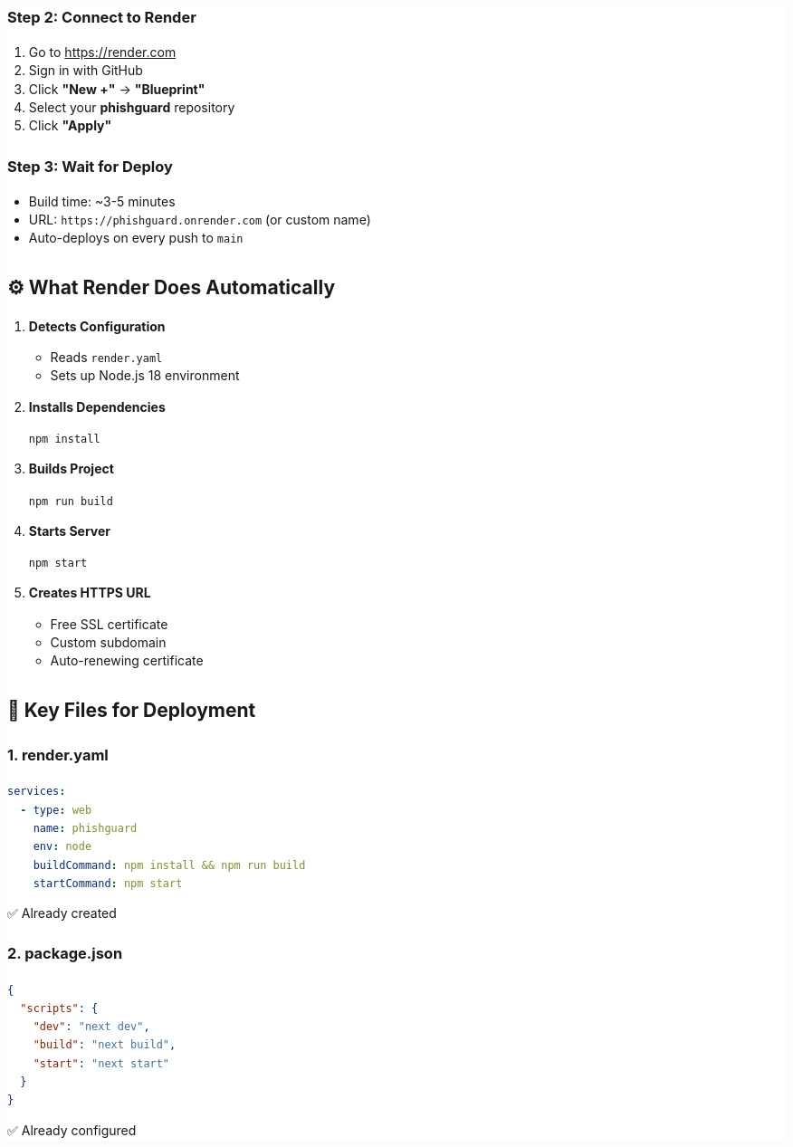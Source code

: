 ### Step 2: Connect to Render
1. Go to https://render.com
2. Sign in with GitHub
3. Click **"New +"** → **"Blueprint"**
4. Select your **phishguard** repository
5. Click **"Apply"**

### Step 3: Wait for Deploy
- Build time: ~3-5 minutes
- URL: `https://phishguard.onrender.com` (or custom name)
- Auto-deploys on every push to `main`

## ⚙️ What Render Does Automatically

1. **Detects Configuration**
   - Reads `render.yaml`
   - Sets up Node.js 18 environment
   
2. **Installs Dependencies**
   ```bash
   npm install
   ```

3. **Builds Project**
   ```bash
   npm run build
   ```

4. **Starts Server**
   ```bash
   npm start
   ```

5. **Creates HTTPS URL**
   - Free SSL certificate
   - Custom subdomain
   - Auto-renewing certificate

## 🎯 Key Files for Deployment

### 1. render.yaml
```yaml
services:
  - type: web
    name: phishguard
    env: node
    buildCommand: npm install && npm run build
    startCommand: npm start
```
✅ Already created

### 2. package.json
```json
{
  "scripts": {
    "dev": "next dev",
    "build": "next build",
    "start": "next start"
  }
}
```
✅ Already configured
